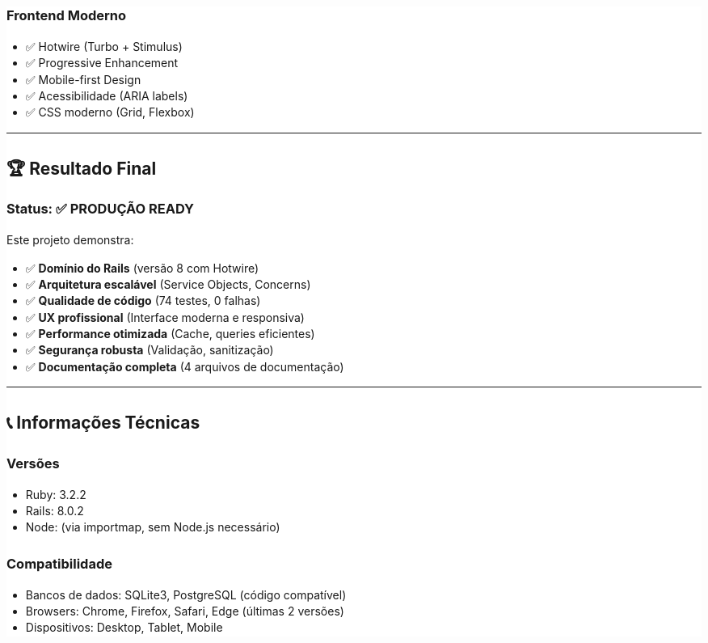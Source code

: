 ### **Frontend Moderno**
- ✅ Hotwire (Turbo + Stimulus)
- ✅ Progressive Enhancement
- ✅ Mobile-first Design
- ✅ Acessibilidade (ARIA labels)
- ✅ CSS moderno (Grid, Flexbox)

---

## 🏆 Resultado Final

### **Status: ✅ PRODUÇÃO READY**

Este projeto demonstra:
- ✅ **Domínio do Rails** (versão 8 com Hotwire)
- ✅ **Arquitetura escalável** (Service Objects, Concerns)
- ✅ **Qualidade de código** (74 testes, 0 falhas)
- ✅ **UX profissional** (Interface moderna e responsiva)
- ✅ **Performance otimizada** (Cache, queries eficientes)
- ✅ **Segurança robusta** (Validação, sanitização)
- ✅ **Documentação completa** (4 arquivos de documentação)

---

## 📞 Informações Técnicas

### **Versões**
- Ruby: 3.2.2
- Rails: 8.0.2
- Node: (via importmap, sem Node.js necessário)

### **Compatibilidade**
- Bancos de dados: SQLite3, PostgreSQL (código compatível)
- Browsers: Chrome, Firefox, Safari, Edge (últimas 2 versões)
- Dispositivos: Desktop, Tablet, Mobile


